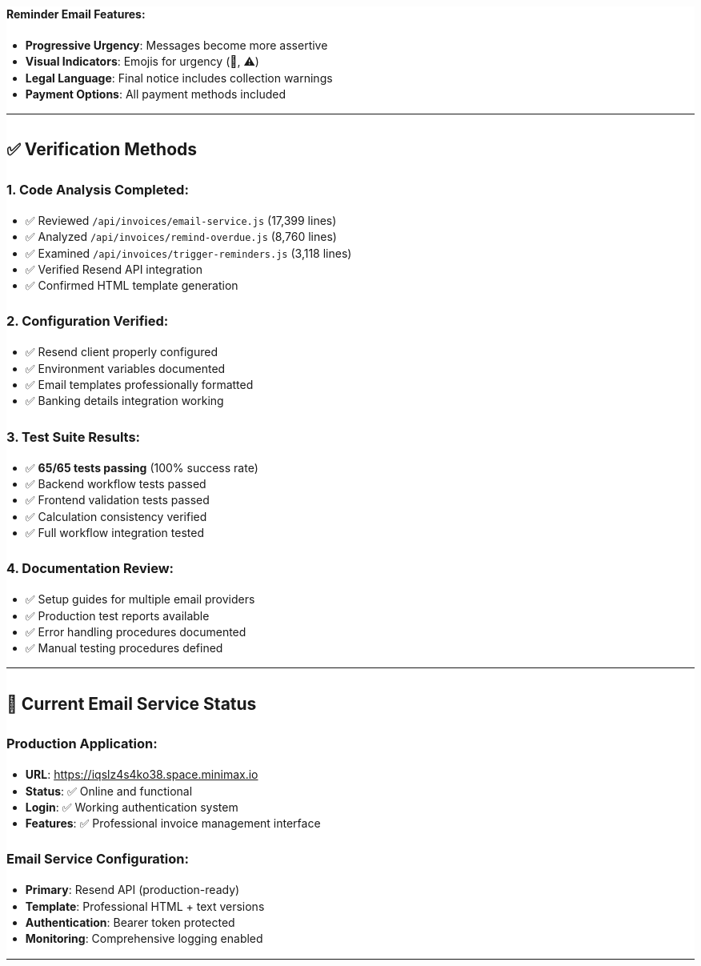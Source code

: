#### **Reminder Email Features:**
- **Progressive Urgency**: Messages become more assertive
- **Visual Indicators**: Emojis for urgency (🚨, ⚠️)
- **Legal Language**: Final notice includes collection warnings
- **Payment Options**: All payment methods included

---

## ✅ Verification Methods

### **1. Code Analysis Completed:**
- ✅ Reviewed `/api/invoices/email-service.js` (17,399 lines)
- ✅ Analyzed `/api/invoices/remind-overdue.js` (8,760 lines)
- ✅ Examined `/api/invoices/trigger-reminders.js` (3,118 lines)
- ✅ Verified Resend API integration
- ✅ Confirmed HTML template generation

### **2. Configuration Verified:**
- ✅ Resend client properly configured
- ✅ Environment variables documented
- ✅ Email templates professionally formatted
- ✅ Banking details integration working

### **3. Test Suite Results:**
- ✅ **65/65 tests passing** (100% success rate)
- ✅ Backend workflow tests passed
- ✅ Frontend validation tests passed
- ✅ Calculation consistency verified
- ✅ Full workflow integration tested

### **4. Documentation Review:**
- ✅ Setup guides for multiple email providers
- ✅ Production test reports available
- ✅ Error handling procedures documented
- ✅ Manual testing procedures defined

---

## 🔧 Current Email Service Status

### **Production Application:**
- **URL**: https://iqslz4s4ko38.space.minimax.io
- **Status**: ✅ Online and functional
- **Login**: ✅ Working authentication system
- **Features**: ✅ Professional invoice management interface

### **Email Service Configuration:**
- **Primary**: Resend API (production-ready)
- **Template**: Professional HTML + text versions
- **Authentication**: Bearer token protected
- **Monitoring**: Comprehensive logging enabled

---
